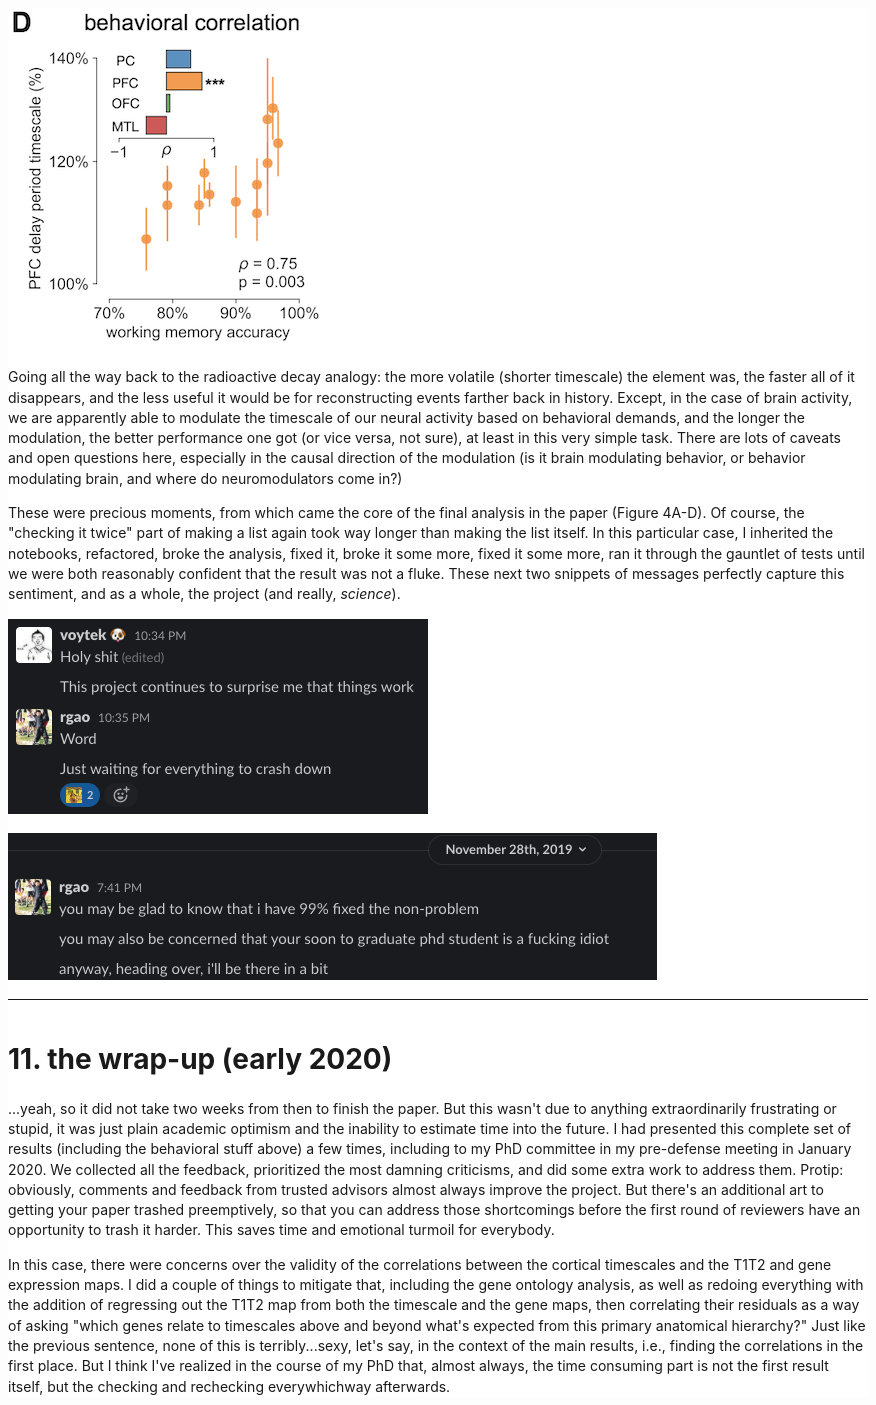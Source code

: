 ![pfc_wm][pfc_wm]

Going all the way back to the radioactive decay analogy: the more volatile (shorter timescale) the element was, the faster all of it disappears, and the less useful it would be for reconstructing events farther back in history. Except, in the case of brain activity, we are apparently able to modulate the timescale of our neural activity based on behavioral demands, and the longer the modulation, the better performance one got (or vice versa, not sure), at least in this very simple task. There are lots of caveats and open questions here, especially in the causal direction of the modulation (is it brain modulating behavior, or behavior modulating brain, and where do neuromodulators come in?)

These were precious moments, from which came the core of the final analysis in the paper (Figure 4A-D). Of course, the "checking it twice" part of making a list again took way longer than making the list itself. In this particular case, I inherited the notebooks, refactored, broke the analysis, fixed it, broke it some more, fixed it some more, ran it through the gauntlet of tests until we were both reasonably confident that the result was not a fluke. These next two snippets of messages perfectly capture this sentiment, and as a whole, the project (and really, *science*).

![holyshit][holyshit]

![fixedit][fixedit]

[two_weeks]:/assets/images/blog/2021-01-23-two_weeks.png#center
[pre_post]:/assets/images/blog/2021-01-23-pre_post.png#center
[wm_task]:/assets/images/blog/2021-01-23-wm_task.png#center
[PIs_code]:/assets/images/blog/2021-01-23-PIs_code.png#center
[mind_blown]:/assets/images/blog/2021-01-23-mind_blown.png#center
[pfc_wm]:/assets/images/blog/2021-01-23-pfc_wm.png#center
[holyshit]:/assets/images/blog/2021-01-23-holyshit.png#center
[fixedit]:/assets/images/blog/2021-01-23-fixedit.png#center

---
# 11. the wrap-up (early 2020)
...yeah, so it did not take two weeks from then to finish the paper. But this wasn't due to anything extraordinarily frustrating or stupid, it was just plain academic optimism and the inability to estimate time into the future. I had presented this complete set of results (including the behavioral stuff above) a few times, including to my PhD committee in my pre-defense meeting in January 2020. We collected all the feedback, prioritized the most damning criticisms, and did some extra work to address them. Protip: obviously, comments and feedback from trusted advisors almost always improve the project. But there's an additional art to getting your paper trashed preemptively, so that you can address those shortcomings before the first round of reviewers have an opportunity to trash it harder. This saves time and emotional turmoil for everybody. 

In this case, there were concerns over the validity of the correlations between the cortical timescales and the T1T2 and gene expression maps. I did a couple of things to mitigate that, including the gene ontology analysis, as well as redoing everything with the addition of regressing out the T1T2 map from both the timescale and the gene maps, then correlating their residuals as a way of asking "which genes relate to timescales above and beyond what's expected from this primary anatomical hierarchy?" Just like the previous sentence, none of this is terribly...sexy, let's say, in the context of the main results, i.e., finding the correlations in the first place. But I think I've realized in the course of my PhD that, almost always, the time consuming part is not the first result itself, but the checking and rechecking everywhichway afterwards. 


[part_2]: /blog/2021/01/17/
[stenci_quote]: /assets/images/blog/2021-01-23-stenci_quote.png#center